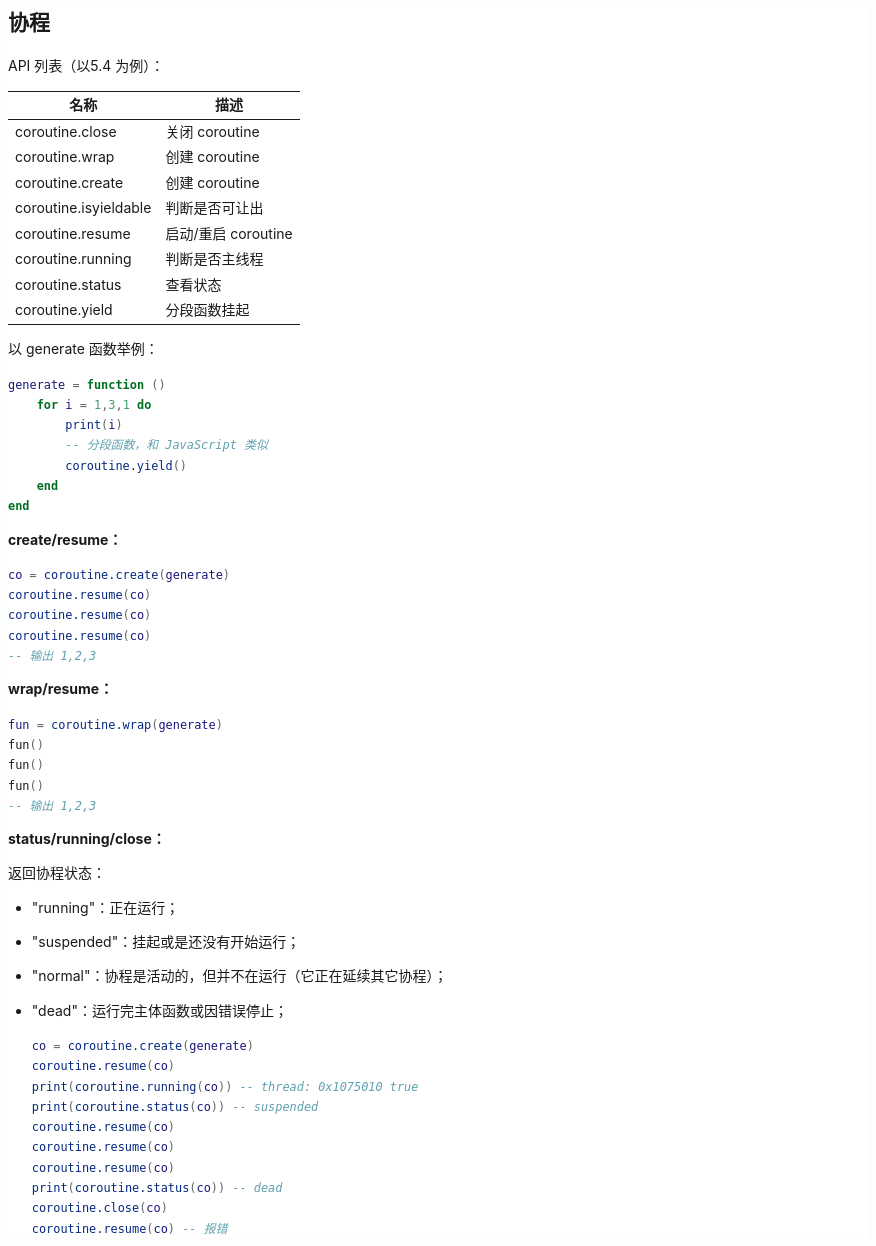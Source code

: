 ## 协程

API 列表（以5.4 为例）：

名称|描述|
-|-|
coroutine.close|关闭 coroutine|
coroutine.wrap|创建 coroutine|
coroutine.create|创建 coroutine|
coroutine.isyieldable|判断是否可让出|
coroutine.resume|启动/重启 coroutine|
coroutine.running|判断是否主线程|
coroutine.status|查看状态|
coroutine.yield|分段函数挂起|

以 generate 函数举例：

  ```lua
  generate = function ()
      for i = 1,3,1 do
          print(i)
          -- 分段函数，和 JavaScript 类似
          coroutine.yield()
      end
  end
  ```

**create/resume：**

  ```lua
  co = coroutine.create(generate)
  coroutine.resume(co)
  coroutine.resume(co)
  coroutine.resume(co)
  -- 输出 1,2,3
  ```

**wrap/resume：**

  ```lua
  fun = coroutine.wrap(generate)
  fun()
  fun()
  fun()
  -- 输出 1,2,3
  ```

**status/running/close：**

返回协程状态：

- "running"：正在运行；
- "suspended"：挂起或是还没有开始运行；
- "normal"：协程是活动的，但并不在运行（它正在延续其它协程）；
- "dead"：运行完主体函数或因错误停止；

  ```lua
  co = coroutine.create(generate)
  coroutine.resume(co)
  print(coroutine.running(co)) -- thread: 0x1075010 true
  print(coroutine.status(co)) -- suspended
  coroutine.resume(co)
  coroutine.resume(co)
  coroutine.resume(co)
  print(coroutine.status(co)) -- dead
  coroutine.close(co)
  coroutine.resume(co) -- 报错
  ```
